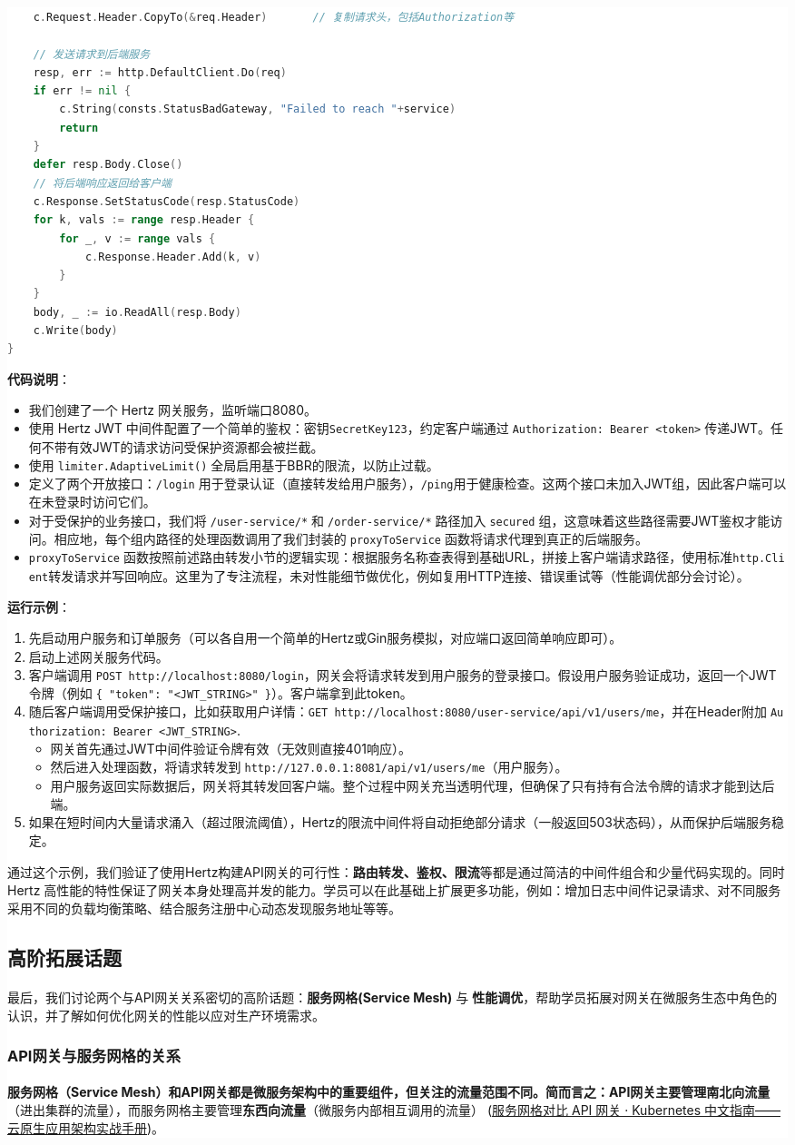 ```go
    c.Request.Header.CopyTo(&req.Header)       // 复制请求头，包括Authorization等

    // 发送请求到后端服务
    resp, err := http.DefaultClient.Do(req)
    if err != nil {
        c.String(consts.StatusBadGateway, "Failed to reach "+service)
        return
    }
    defer resp.Body.Close()
    // 将后端响应返回给客户端
    c.Response.SetStatusCode(resp.StatusCode)
    for k, vals := range resp.Header {
        for _, v := range vals {
            c.Response.Header.Add(k, v)
        }
    }
    body, _ := io.ReadAll(resp.Body)
    c.Write(body)
}
```

**代码说明**：
- 我们创建了一个 Hertz 网关服务，监听端口8080。
- 使用 Hertz JWT 中间件配置了一个简单的鉴权：密钥`SecretKey123`，约定客户端通过 `Authorization: Bearer <token>` 传递JWT。任何不带有效JWT的请求访问受保护资源都会被拦截。
- 使用 `limiter.AdaptiveLimit()` 全局启用基于BBR的限流，以防止过载。
- 定义了两个开放接口：`/login` 用于登录认证（直接转发给用户服务），`/ping`用于健康检查。这两个接口未加入JWT组，因此客户端可以在未登录时访问它们。
- 对于受保护的业务接口，我们将 `/user-service/*` 和 `/order-service/*` 路径加入 `secured` 组，这意味着这些路径需要JWT鉴权才能访问。相应地，每个组内路径的处理函数调用了我们封装的 `proxyToService` 函数将请求代理到真正的后端服务。
- `proxyToService` 函数按照前述路由转发小节的逻辑实现：根据服务名称查表得到基础URL，拼接上客户端请求路径，使用标准`http.Client`转发请求并写回响应。这里为了专注流程，未对性能细节做优化，例如复用HTTP连接、错误重试等（性能调优部分会讨论）。

**运行示例**：
1. 先启动用户服务和订单服务（可以各自用一个简单的Hertz或Gin服务模拟，对应端口返回简单响应即可）。
2. 启动上述网关服务代码。
3. 客户端调用 `POST http://localhost:8080/login`，网关会将请求转发到用户服务的登录接口。假设用户服务验证成功，返回一个JWT令牌（例如 `{ "token": "<JWT_STRING>" }`）。客户端拿到此token。
4. 随后客户端调用受保护接口，比如获取用户详情：`GET http://localhost:8080/user-service/api/v1/users/me`，并在Header附加 `Authorization: Bearer <JWT_STRING>`. 
   - 网关首先通过JWT中间件验证令牌有效（无效则直接401响应）。
   - 然后进入处理函数，将请求转发到 `http://127.0.0.1:8081/api/v1/users/me`（用户服务）。
   - 用户服务返回实际数据后，网关将其转发回客户端。整个过程中网关充当透明代理，但确保了只有持有合法令牌的请求才能到达后端。
5. 如果在短时间内大量请求涌入（超过限流阈值），Hertz的限流中间件将自动拒绝部分请求（一般返回503状态码），从而保护后端服务稳定。

通过这个示例，我们验证了使用Hertz构建API网关的可行性：**路由转发、鉴权、限流**等都是通过简洁的中间件组合和少量代码实现的。同时 Hertz 高性能的特性保证了网关本身处理高并发的能力。学员可以在此基础上扩展更多功能，例如：增加日志中间件记录请求、对不同服务采用不同的负载均衡策略、结合服务注册中心动态发现服务地址等等。

## 高阶拓展话题
最后，我们讨论两个与API网关关系密切的高阶话题：**服务网格(Service Mesh)** 与 **性能调优**，帮助学员拓展对网关在微服务生态中角色的认识，并了解如何优化网关的性能以应对生产环境需求。

### API网关与服务网格的关系
**服务网格（Service Mesh）**和API网关都是微服务架构中的重要组件，但关注的流量范围不同。简而言之：API网关主要管理**南北向流量**（进出集群的流量），而服务网格主要管理**东西向流量**（微服务内部相互调用的流量） ([服务网格对比 API 网关 · Kubernetes 中文指南——云原生应用架构实战手册](https://jimmysong.io/kubernetes-handbook/usecases/service-mesh-vs-api-gateway.html))。
